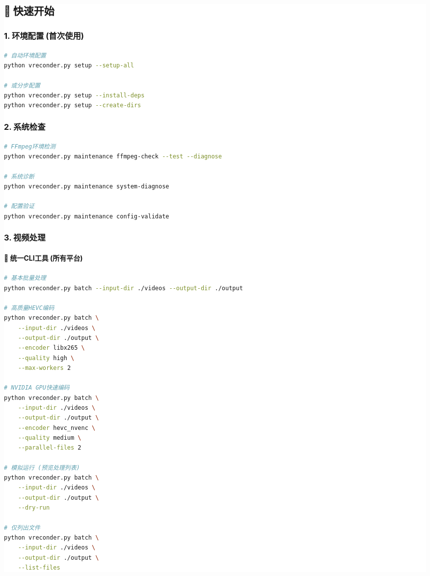 ## 🚀 快速开始

### 1. 环境配置 (首次使用)

```bash
# 自动环境配置
python vreconder.py setup --setup-all

# 或分步配置
python vreconder.py setup --install-deps
python vreconder.py setup --create-dirs
```

### 2. 系统检查

```bash
# FFmpeg环境检测
python vreconder.py maintenance ffmpeg-check --test --diagnose

# 系统诊断
python vreconder.py maintenance system-diagnose

# 配置验证
python vreconder.py maintenance config-validate
```

### 3. 视频处理

#### 🚀 统一CLI工具 (所有平台)

```bash
# 基本批量处理
python vreconder.py batch --input-dir ./videos --output-dir ./output

# 高质量HEVC编码
python vreconder.py batch \
    --input-dir ./videos \
    --output-dir ./output \
    --encoder libx265 \
    --quality high \
    --max-workers 2

# NVIDIA GPU快速编码
python vreconder.py batch \
    --input-dir ./videos \
    --output-dir ./output \
    --encoder hevc_nvenc \
    --quality medium \
    --parallel-files 2

# 模拟运行 (预览处理列表)
python vreconder.py batch \
    --input-dir ./videos \
    --output-dir ./output \
    --dry-run

# 仅列出文件
python vreconder.py batch \
    --input-dir ./videos \
    --output-dir ./output \
    --list-files
```

